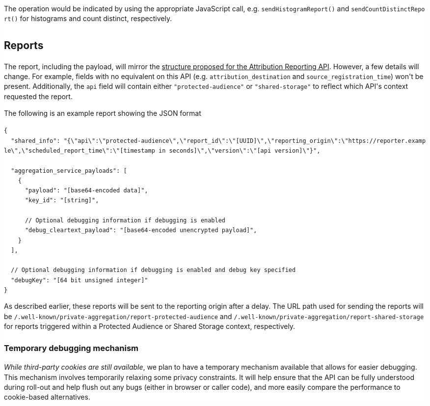 The operation would be indicated by using the appropriate JavaScript call, e.g.
`sendHistogramReport()` and `sendCountDistinctReport()` for histograms and count
distinct, respectively.

## Reports

The report, including the payload, will mirror the [structure proposed for the Attribution Reporting
API](https://github.com/WICG/conversion-measurement-api/blob/main/AGGREGATE.md#aggregatable-reports).
However, a few details will change. For example, fields with no equivalent
on this API (e.g. `attribution_destination` and `source_registration_time`)
won't be present. Additionally, the `api` field will contain either
`"protected-audience"`
or `"shared-storage"` to reflect which API's context requested the report.

The following is an example report showing the JSON format
```jsonc
{
  "shared_info": "{\"api\":\"protected-audience\",\"report_id\":\"[UUID]\",\"reporting_origin\":\"https://reporter.example\",\"scheduled_report_time\":\"[timestamp in seconds]\",\"version\":\"[api version]\"}",

  "aggregation_service_payloads": [
    {
      "payload": "[base64-encoded data]",
      "key_id": "[string]",

      // Optional debugging information if debugging is enabled
      "debug_cleartext_payload": "[base64-encoded unencrypted payload]",
    }
  ],

  // Optional debugging information if debugging is enabled and debug key specified
  "debugKey": "[64 bit unsigned integer]"
}
```

As described earlier, these reports will be sent to the reporting origin after a
delay. The URL path used for sending the reports will be
`/.well-known/private-aggregation/report-protected-audience` and
`/.well-known/private-aggregation/report-shared-storage` for reports triggered
within a Protected Audience or Shared Storage context, respectively.

### Temporary debugging mechanism

_While third-party cookies are still available_, we plan to have a temporary
mechanism available that allows for easier debugging. This mechanism involves
temporarily relaxing some privacy constraints. It will help ensure that the API
can be fully understood during roll-out and help flush out any bugs (either in
browser or caller code), and more easily compare the performance to cookie-based
alternatives.
